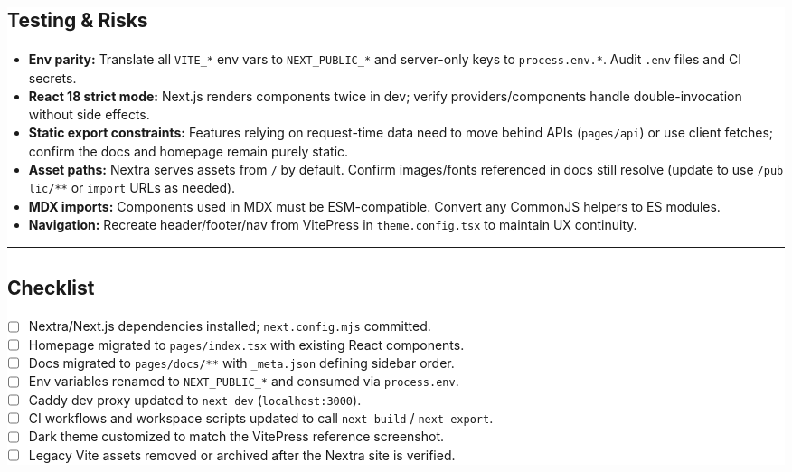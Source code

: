 ## Testing & Risks
- **Env parity:** Translate all `VITE_*` env vars to `NEXT_PUBLIC_*` and server-only keys to `process.env.*`. Audit `.env` files and CI secrets.
- **React 18 strict mode:** Next.js renders components twice in dev; verify providers/components handle double-invocation without side effects.
- **Static export constraints:** Features relying on request-time data need to move behind APIs (`pages/api`) or use client fetches; confirm the docs and homepage remain purely static.
- **Asset paths:** Nextra serves assets from `/` by default. Confirm images/fonts referenced in docs still resolve (update to use `/public/**` or `import` URLs as needed).
- **MDX imports:** Components used in MDX must be ESM-compatible. Convert any CommonJS helpers to ES modules.
- **Navigation:** Recreate header/footer/nav from VitePress in `theme.config.tsx` to maintain UX continuity.

---

## Checklist
- [ ] Nextra/Next.js dependencies installed; `next.config.mjs` committed.
- [ ] Homepage migrated to `pages/index.tsx` with existing React components.
- [ ] Docs migrated to `pages/docs/**` with `_meta.json` defining sidebar order.
- [ ] Env variables renamed to `NEXT_PUBLIC_*` and consumed via `process.env`.
- [ ] Caddy dev proxy updated to `next dev` (`localhost:3000`).
- [ ] CI workflows and workspace scripts updated to call `next build` / `next export`.
- [ ] Dark theme customized to match the VitePress reference screenshot.
- [ ] Legacy Vite assets removed or archived after the Nextra site is verified.
